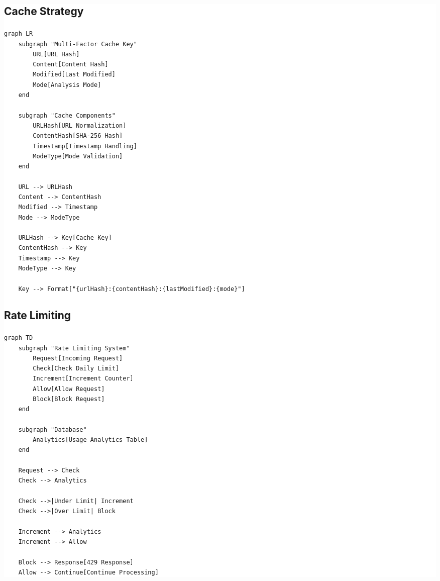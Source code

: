 ## Cache Strategy

```mermaid
graph LR
    subgraph "Multi-Factor Cache Key"
        URL[URL Hash]
        Content[Content Hash]
        Modified[Last Modified]
        Mode[Analysis Mode]
    end
    
    subgraph "Cache Components"
        URLHash[URL Normalization]
        ContentHash[SHA-256 Hash]
        Timestamp[Timestamp Handling]
        ModeType[Mode Validation]
    end
    
    URL --> URLHash
    Content --> ContentHash
    Modified --> Timestamp
    Mode --> ModeType
    
    URLHash --> Key[Cache Key]
    ContentHash --> Key
    Timestamp --> Key
    ModeType --> Key
    
    Key --> Format["{urlHash}:{contentHash}:{lastModified}:{mode}"]
```

## Rate Limiting

```mermaid
graph TD
    subgraph "Rate Limiting System"
        Request[Incoming Request]
        Check[Check Daily Limit]
        Increment[Increment Counter]
        Allow[Allow Request]
        Block[Block Request]
    end
    
    subgraph "Database"
        Analytics[Usage Analytics Table]
    end
    
    Request --> Check
    Check --> Analytics
    
    Check -->|Under Limit| Increment
    Check -->|Over Limit| Block
    
    Increment --> Analytics
    Increment --> Allow
    
    Block --> Response[429 Response]
    Allow --> Continue[Continue Processing]
```

